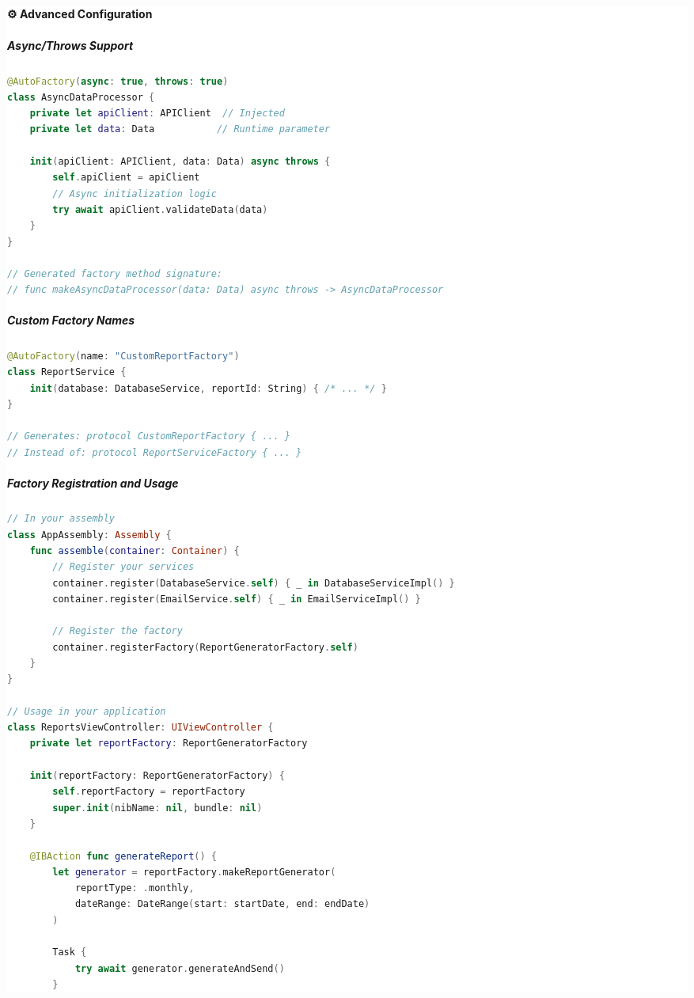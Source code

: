 #### ⚙️ **Advanced Configuration**

##### Async/Throws Support

```swift
@AutoFactory(async: true, throws: true)
class AsyncDataProcessor {
    private let apiClient: APIClient  // Injected
    private let data: Data           // Runtime parameter

    init(apiClient: APIClient, data: Data) async throws {
        self.apiClient = apiClient
        // Async initialization logic
        try await apiClient.validateData(data)
    }
}

// Generated factory method signature:
// func makeAsyncDataProcessor(data: Data) async throws -> AsyncDataProcessor
```

##### Custom Factory Names

```swift
@AutoFactory(name: "CustomReportFactory")
class ReportService {
    init(database: DatabaseService, reportId: String) { /* ... */ }
}

// Generates: protocol CustomReportFactory { ... }
// Instead of: protocol ReportServiceFactory { ... }
```

##### Factory Registration and Usage

```swift
// In your assembly
class AppAssembly: Assembly {
    func assemble(container: Container) {
        // Register your services
        container.register(DatabaseService.self) { _ in DatabaseServiceImpl() }
        container.register(EmailService.self) { _ in EmailServiceImpl() }

        // Register the factory
        container.registerFactory(ReportGeneratorFactory.self)
    }
}

// Usage in your application
class ReportsViewController: UIViewController {
    private let reportFactory: ReportGeneratorFactory

    init(reportFactory: ReportGeneratorFactory) {
        self.reportFactory = reportFactory
        super.init(nibName: nil, bundle: nil)
    }

    @IBAction func generateReport() {
        let generator = reportFactory.makeReportGenerator(
            reportType: .monthly,
            dateRange: DateRange(start: startDate, end: endDate)
        )

        Task {
            try await generator.generateAndSend()
        }
```
